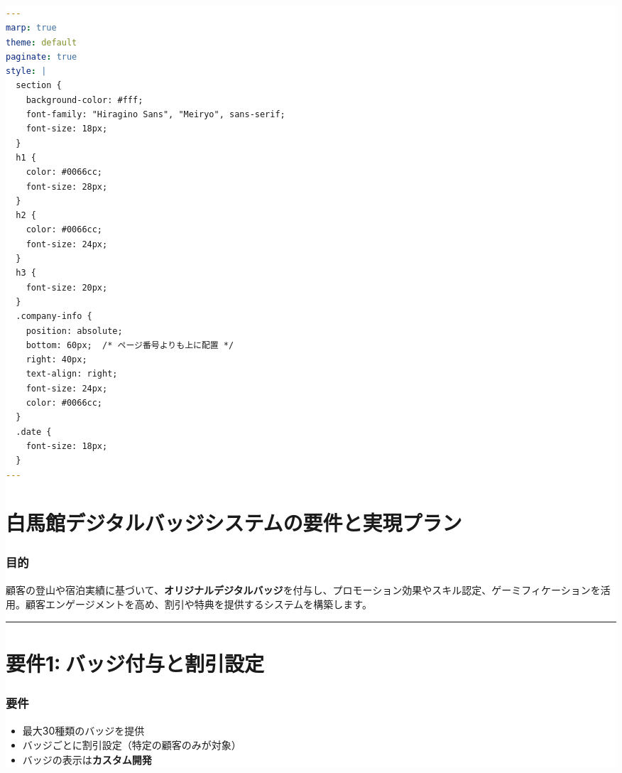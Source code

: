 ```yaml
---
marp: true
theme: default
paginate: true
style: |
  section {
    background-color: #fff;
    font-family: "Hiragino Sans", "Meiryo", sans-serif;
    font-size: 18px;
  }
  h1 {
    color: #0066cc;
    font-size: 28px;
  }
  h2 {
    color: #0066cc;
    font-size: 24px;
  }
  h3 {
    font-size: 20px;
  }
  .company-info {
    position: absolute;
    bottom: 60px;  /* ページ番号よりも上に配置 */
    right: 40px;  
    text-align: right;
    font-size: 24px;
    color: #0066cc;
  }
  .date {
    font-size: 18px;
  }
---
```


# 白馬館デジタルバッジシステムの要件と実現プラン

### 目的
顧客の登山や宿泊実績に基づいて、**オリジナルデジタルバッジ**を付与し、プロモーション効果やスキル認定、ゲーミフィケーションを活用。顧客エンゲージメントを高め、割引や特典を提供するシステムを構築します。

---

# 要件1: バッジ付与と割引設定

### 要件
- 最大30種類のバッジを提供
- バッジごとに割引設定（特定の顧客のみが対象）
- バッジの表示は**カスタム開発**
